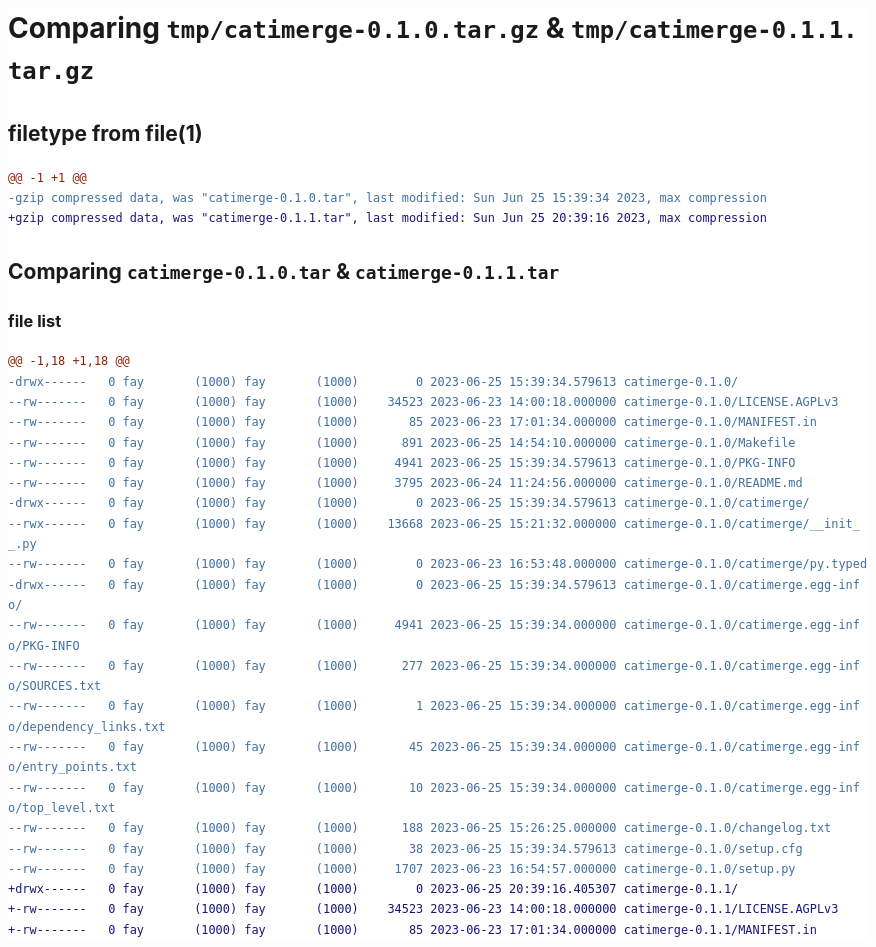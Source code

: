 # Comparing `tmp/catimerge-0.1.0.tar.gz` & `tmp/catimerge-0.1.1.tar.gz`

## filetype from file(1)

```diff
@@ -1 +1 @@
-gzip compressed data, was "catimerge-0.1.0.tar", last modified: Sun Jun 25 15:39:34 2023, max compression
+gzip compressed data, was "catimerge-0.1.1.tar", last modified: Sun Jun 25 20:39:16 2023, max compression
```

## Comparing `catimerge-0.1.0.tar` & `catimerge-0.1.1.tar`

### file list

```diff
@@ -1,18 +1,18 @@
-drwx------   0 fay       (1000) fay       (1000)        0 2023-06-25 15:39:34.579613 catimerge-0.1.0/
--rw-------   0 fay       (1000) fay       (1000)    34523 2023-06-23 14:00:18.000000 catimerge-0.1.0/LICENSE.AGPLv3
--rw-------   0 fay       (1000) fay       (1000)       85 2023-06-23 17:01:34.000000 catimerge-0.1.0/MANIFEST.in
--rw-------   0 fay       (1000) fay       (1000)      891 2023-06-25 14:54:10.000000 catimerge-0.1.0/Makefile
--rw-------   0 fay       (1000) fay       (1000)     4941 2023-06-25 15:39:34.579613 catimerge-0.1.0/PKG-INFO
--rw-------   0 fay       (1000) fay       (1000)     3795 2023-06-24 11:24:56.000000 catimerge-0.1.0/README.md
-drwx------   0 fay       (1000) fay       (1000)        0 2023-06-25 15:39:34.579613 catimerge-0.1.0/catimerge/
--rwx------   0 fay       (1000) fay       (1000)    13668 2023-06-25 15:21:32.000000 catimerge-0.1.0/catimerge/__init__.py
--rw-------   0 fay       (1000) fay       (1000)        0 2023-06-23 16:53:48.000000 catimerge-0.1.0/catimerge/py.typed
-drwx------   0 fay       (1000) fay       (1000)        0 2023-06-25 15:39:34.579613 catimerge-0.1.0/catimerge.egg-info/
--rw-------   0 fay       (1000) fay       (1000)     4941 2023-06-25 15:39:34.000000 catimerge-0.1.0/catimerge.egg-info/PKG-INFO
--rw-------   0 fay       (1000) fay       (1000)      277 2023-06-25 15:39:34.000000 catimerge-0.1.0/catimerge.egg-info/SOURCES.txt
--rw-------   0 fay       (1000) fay       (1000)        1 2023-06-25 15:39:34.000000 catimerge-0.1.0/catimerge.egg-info/dependency_links.txt
--rw-------   0 fay       (1000) fay       (1000)       45 2023-06-25 15:39:34.000000 catimerge-0.1.0/catimerge.egg-info/entry_points.txt
--rw-------   0 fay       (1000) fay       (1000)       10 2023-06-25 15:39:34.000000 catimerge-0.1.0/catimerge.egg-info/top_level.txt
--rw-------   0 fay       (1000) fay       (1000)      188 2023-06-25 15:26:25.000000 catimerge-0.1.0/changelog.txt
--rw-------   0 fay       (1000) fay       (1000)       38 2023-06-25 15:39:34.579613 catimerge-0.1.0/setup.cfg
--rw-------   0 fay       (1000) fay       (1000)     1707 2023-06-23 16:54:57.000000 catimerge-0.1.0/setup.py
+drwx------   0 fay       (1000) fay       (1000)        0 2023-06-25 20:39:16.405307 catimerge-0.1.1/
+-rw-------   0 fay       (1000) fay       (1000)    34523 2023-06-23 14:00:18.000000 catimerge-0.1.1/LICENSE.AGPLv3
+-rw-------   0 fay       (1000) fay       (1000)       85 2023-06-23 17:01:34.000000 catimerge-0.1.1/MANIFEST.in
```